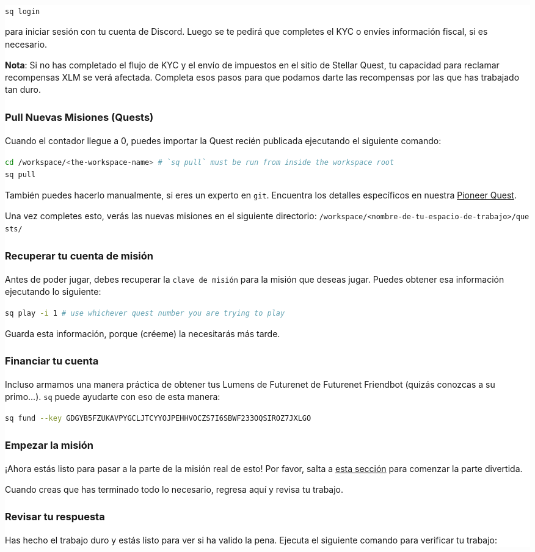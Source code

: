 ```bash
sq login
```

para iniciar sesión con tu cuenta de Discord. Luego se te pedirá que completes el KYC o envíes información fiscal, si es necesario.

**Nota**: Si no has completado el flujo de KYC y el envío de impuestos en el sitio de Stellar Quest, tu capacidad para reclamar recompensas XLM se verá afectada. Completa esos pasos para que podamos darte las recompensas por las que has trabajado tan duro.

### Pull Nuevas Misiones (Quests)

Cuando el contador llegue a 0, puedes importar la Quest recién publicada ejecutando el siguiente comando:

```bash
cd /workspace/<the-workspace-name> # `sq pull` must be run from inside the workspace root
sq pull
```

También puedes hacerlo manualmente, si eres un experto en `git`. 
Encuentra los detalles específicos en nuestra [Pioneer Quest][pq-new-quests].

Una vez completes esto, verás las nuevas misiones en el siguiente directorio:
`/workspace/<nombre-de-tu-espacio-de-trabajo>/quests/`

### Recuperar tu cuenta de misión

Antes de poder jugar, debes recuperar la `clave de misión` para la misión que deseas jugar. Puedes obtener esa información ejecutando lo siguiente:

```bash
sq play -i 1 # use whichever quest number you are trying to play
```

Guarda esta información, porque (créeme) la necesitarás más tarde.

### Financiar tu cuenta

Incluso armamos una manera práctica de obtener tus Lumens de Futurenet de
Futurenet Friendbot (quizás conozcas a su primo...). `sq` puede ayudarte con eso
de esta manera:

```bash
sq fund --key GDGYB5FZUKAVPYGCLJTCYYOJPEHHVOCZS7I6SBWF233OQSIROZ7JXLGO
```

### Empezar la misión

¡Ahora estás listo para pasar a la parte de la misión real de esto! Por favor, salta a [esta sección](https://chat.openai.com/chat#the-task-at-hand) para comenzar la parte divertida.

Cuando creas que has terminado todo lo necesario, regresa aquí y revisa tu trabajo.

### Revisar tu respuesta

Has hecho el trabajo duro y estás listo para ver si ha valido la pena. Ejecuta el
siguiente comando para verificar tu trabajo:


[pq-lib]: https://github.com/tyvdh/soroban-quest--pioneer/blob/main/quests/0-hello-world/src/lib.rs
[pq-test]: https://github.com/tyvdh/soroban-quest--pioneer/blob/main/quests/0-hello-world/src/test.rs
[pq-new-quests]: https://github.com/tyvdh/soroban-quest--pioneer#getting-new-quests
[docs-build]: https://soroban.stellar.org/docs/tutorials/build
[docs-deploy]: https://soroban.stellar.org/docs/tutorials/deploy-to-futurenet
[soroban]: https://soroban.stellar.org
[cap]: https://github.com/stellar/stellar-protocol/blob/master/core/cap-0046.md
[examples]: https://soroban.stellar.org/docs/category/examples
[contract-lifecycle]: https://soroban.stellar.org/docs/learn/contract-lifecycle
[sq-site]: https://quest.stellar.org/